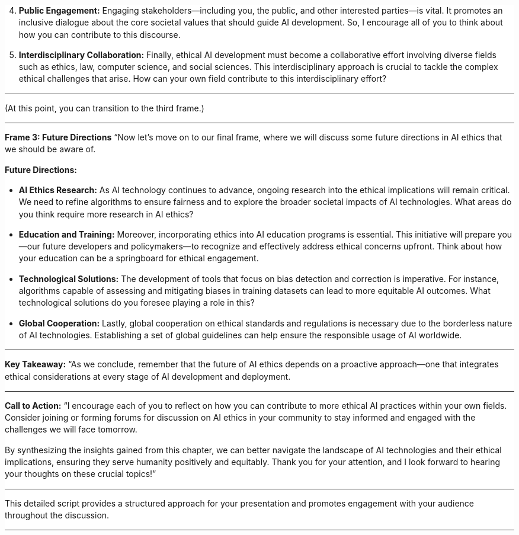 4. **Public Engagement:**
   Engaging stakeholders—including you, the public, and other interested parties—is vital. It promotes an inclusive dialogue about the core societal values that should guide AI development. So, I encourage all of you to think about how you can contribute to this discourse.

5. **Interdisciplinary Collaboration:**
   Finally, ethical AI development must become a collaborative effort involving diverse fields such as ethics, law, computer science, and social sciences. This interdisciplinary approach is crucial to tackle the complex ethical challenges that arise. How can your own field contribute to this interdisciplinary effort?

---

(At this point, you can transition to the third frame.)

---

**Frame 3: Future Directions**
“Now let’s move on to our final frame, where we will discuss some future directions in AI ethics that we should be aware of.

**Future Directions:**
- **AI Ethics Research:**
   As AI technology continues to advance, ongoing research into the ethical implications will remain critical. We need to refine algorithms to ensure fairness and to explore the broader societal impacts of AI technologies. What areas do you think require more research in AI ethics?

- **Education and Training:**
   Moreover, incorporating ethics into AI education programs is essential. This initiative will prepare you—our future developers and policymakers—to recognize and effectively address ethical concerns upfront. Think about how your education can be a springboard for ethical engagement.

- **Technological Solutions:**
   The development of tools that focus on bias detection and correction is imperative. For instance, algorithms capable of assessing and mitigating biases in training datasets can lead to more equitable AI outcomes. What technological solutions do you foresee playing a role in this?

- **Global Cooperation:**
   Lastly, global cooperation on ethical standards and regulations is necessary due to the borderless nature of AI technologies. Establishing a set of global guidelines can help ensure the responsible usage of AI worldwide. 

---

**Key Takeaway:**
“As we conclude, remember that the future of AI ethics depends on a proactive approach—one that integrates ethical considerations at every stage of AI development and deployment. 

---

**Call to Action:**
“I encourage each of you to reflect on how you can contribute to more ethical AI practices within your own fields. Consider joining or forming forums for discussion on AI ethics in your community to stay informed and engaged with the challenges we will face tomorrow. 

By synthesizing the insights gained from this chapter, we can better navigate the landscape of AI technologies and their ethical implications, ensuring they serve humanity positively and equitably. Thank you for your attention, and I look forward to hearing your thoughts on these crucial topics!”

---

This detailed script provides a structured approach for your presentation and promotes engagement with your audience throughout the discussion.

---


